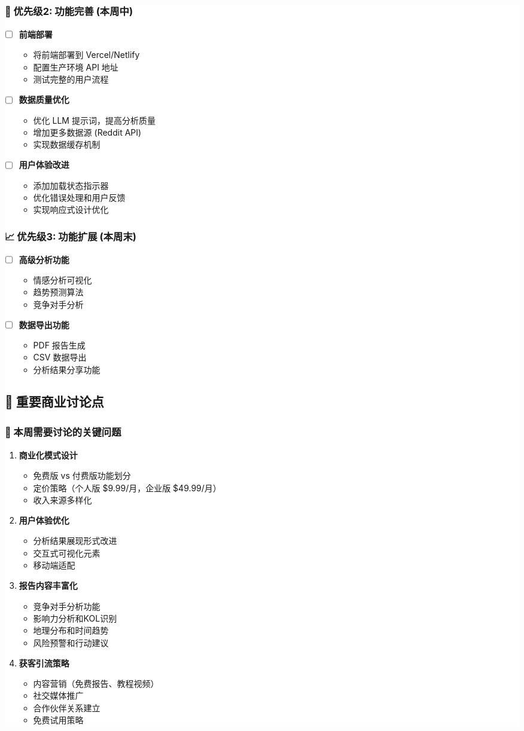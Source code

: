 ### 🔧 优先级2: 功能完善 (本周中)
- [ ] **前端部署**
  - 将前端部署到 Vercel/Netlify
  - 配置生产环境 API 地址
  - 测试完整的用户流程

- [ ] **数据质量优化**
  - 优化 LLM 提示词，提高分析质量
  - 增加更多数据源 (Reddit API)
  - 实现数据缓存机制

- [ ] **用户体验改进**
  - 添加加载状态指示器
  - 优化错误处理和用户反馈
  - 实现响应式设计优化

### 📈 优先级3: 功能扩展 (本周末)
- [ ] **高级分析功能**
  - 情感分析可视化
  - 趋势预测算法
  - 竞争对手分析

- [ ] **数据导出功能**
  - PDF 报告生成
  - CSV 数据导出
  - 分析结果分享功能

## 💼 重要商业讨论点

### 🎯 本周需要讨论的关键问题
1. **商业化模式设计**
   - 免费版 vs 付费版功能划分
   - 定价策略（个人版 $9.99/月，企业版 $49.99/月）
   - 收入来源多样化

2. **用户体验优化**
   - 分析结果展现形式改进
   - 交互式可视化元素
   - 移动端适配

3. **报告内容丰富化**
   - 竞争对手分析功能
   - 影响力分析和KOL识别
   - 地理分布和时间趋势
   - 风险预警和行动建议

4. **获客引流策略**
   - 内容营销（免费报告、教程视频）
   - 社交媒体推广
   - 合作伙伴关系建立
   - 免费试用策略
